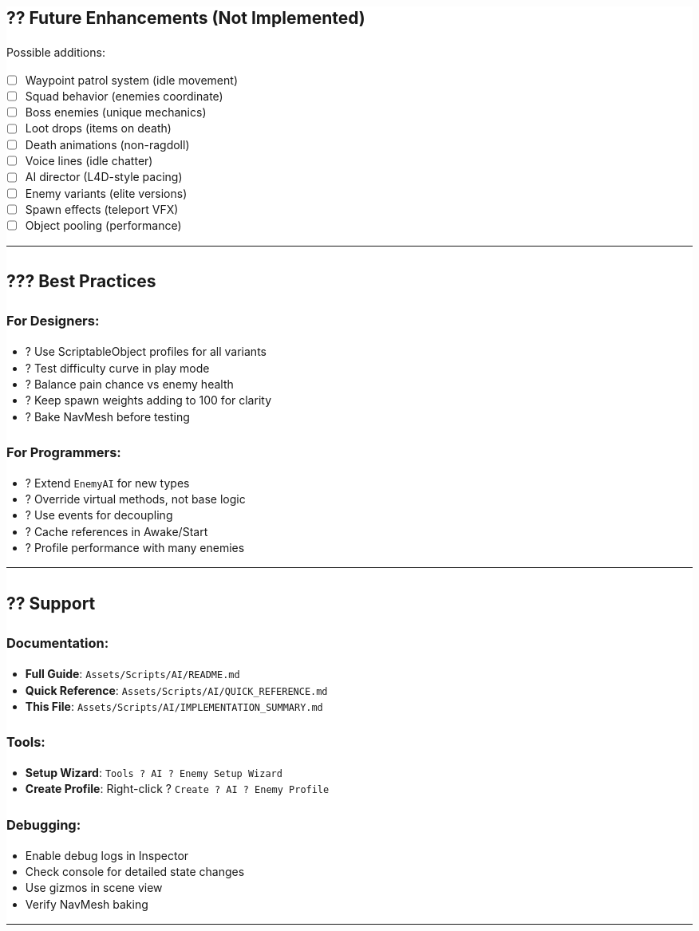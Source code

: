 
## ?? Future Enhancements (Not Implemented)

Possible additions:
- [ ] Waypoint patrol system (idle movement)
- [ ] Squad behavior (enemies coordinate)
- [ ] Boss enemies (unique mechanics)
- [ ] Loot drops (items on death)
- [ ] Death animations (non-ragdoll)
- [ ] Voice lines (idle chatter)
- [ ] AI director (L4D-style pacing)
- [ ] Enemy variants (elite versions)
- [ ] Spawn effects (teleport VFX)
- [ ] Object pooling (performance)

---

## ??? Best Practices

### For Designers:
- ? Use ScriptableObject profiles for all variants
- ? Test difficulty curve in play mode
- ? Balance pain chance vs enemy health
- ? Keep spawn weights adding to 100 for clarity
- ? Bake NavMesh before testing

### For Programmers:
- ? Extend `EnemyAI` for new types
- ? Override virtual methods, not base logic
- ? Use events for decoupling
- ? Cache references in Awake/Start
- ? Profile performance with many enemies

---

## ?? Support

### Documentation:
- **Full Guide**: `Assets/Scripts/AI/README.md`
- **Quick Reference**: `Assets/Scripts/AI/QUICK_REFERENCE.md`
- **This File**: `Assets/Scripts/AI/IMPLEMENTATION_SUMMARY.md`

### Tools:
- **Setup Wizard**: `Tools ? AI ? Enemy Setup Wizard`
- **Create Profile**: Right-click ? `Create ? AI ? Enemy Profile`

### Debugging:
- Enable debug logs in Inspector
- Check console for detailed state changes
- Use gizmos in scene view
- Verify NavMesh baking

---